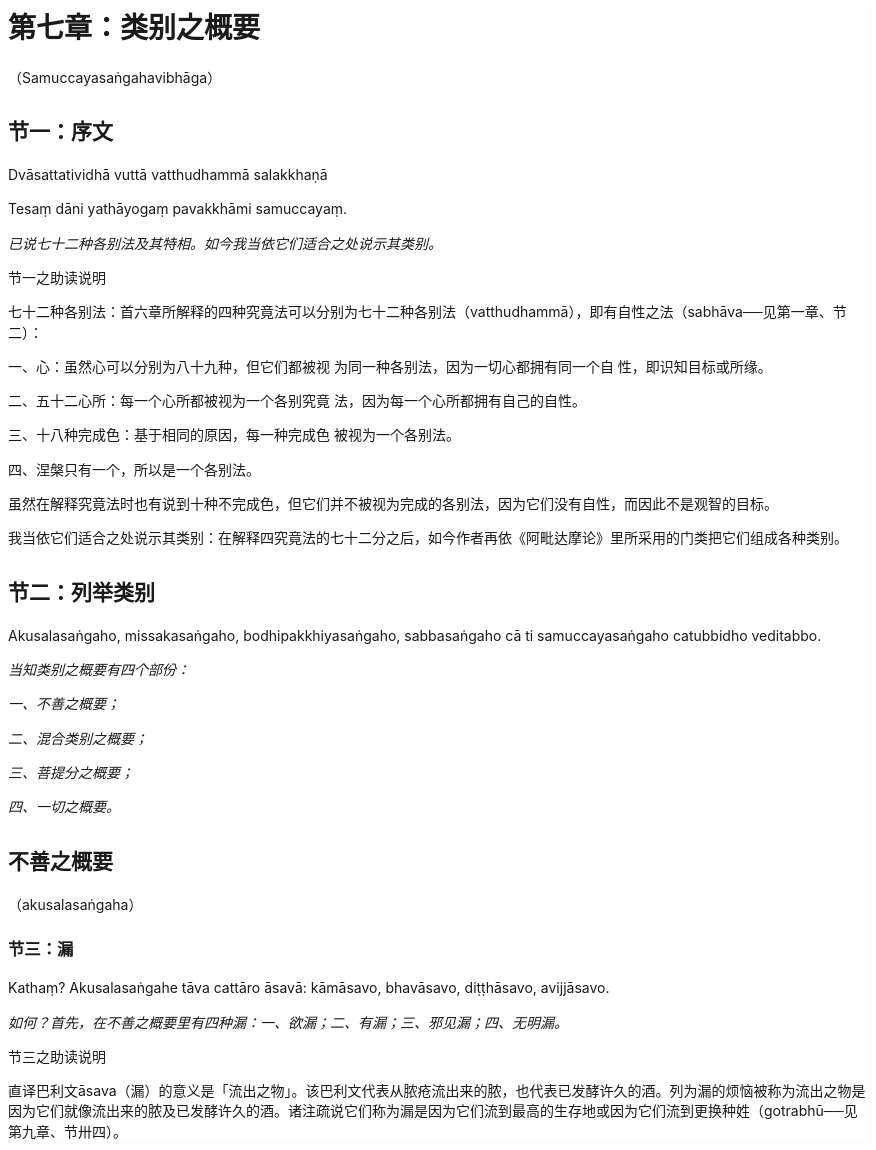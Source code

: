 # 第七章：类别之概要

（Samuccayasaṅgahavibhāga）

## 节一：序文

Dvāsattatividhā vuttā vatthudhammā salakkhaṇā

Tesaṃ dāni yathāyogaṃ pavakkhāmi samuccayaṃ.

*已说七十二种各别法及其特相。如今我当依它们适合之处说示其类别。*

节一之助读说明

七十二种各别法：首六章所解释的四种究竟法可以分别为七十二种各别法（vatthudhammā），即有自性之法（sabhāva──见第一章、节二）：

一、心：虽然心可以分别为八十九种，但它们都被视 为同一种各别法，因为一切心都拥有同一个自 性，即识知目标或所缘。

二、五十二心所：每一个心所都被视为一个各别究竟 法，因为每一个心所都拥有自己的自性。

三、十八种完成色：基于相同的原因，每一种完成色 被视为一个各别法。

四、涅槃只有一个，所以是一个各别法。

虽然在解释究竟法时也有说到十种不完成色，但它们并不被视为完成的各别法，因为它们没有自性，而因此不是观智的目标。

我当依它们适合之处说示其类别：在解释四究竟法的七十二分之后，如今作者再依《阿毗达摩论》里所采用的门类把它们组成各种类别。

## 节二：列举类别

Akusalasaṅgaho, missakasaṅgaho, bodhipakkhiyasaṅgaho, sabbasaṅgaho cā ti samuccayasaṅgaho catubbidho veditabbo.

*当知类别之概要有四个部份：*

*一、不善之概要；*

*二、混合类别之概要；*

*三、菩提分之概要；*

*四、一切之概要。*

## 不善之概要

（akusalasaṅgaha）

### 节三：漏

Kathaṃ? Akusalasaṅgahe tāva cattāro āsavā: kāmāsavo, bhavāsavo, diṭṭhāsavo, avijjāsavo.

*如何？首先，在不善之概要里有四种漏：一、欲漏；二、有漏；三、邪见漏；四、无明漏。*

节三之助读说明

直译巴利文āsava（漏）的意义是「流出之物」。该巴利文代表从脓疮流出来的脓，也代表已发酵许久的酒。列为漏的烦恼被称为流出之物是因为它们就像流出来的脓及已发酵许久的酒。诸注疏说它们称为漏是因为它们流到最高的生存地或因为它们流到更换种姓（gotrabhū──见第九章、节卅四）。
